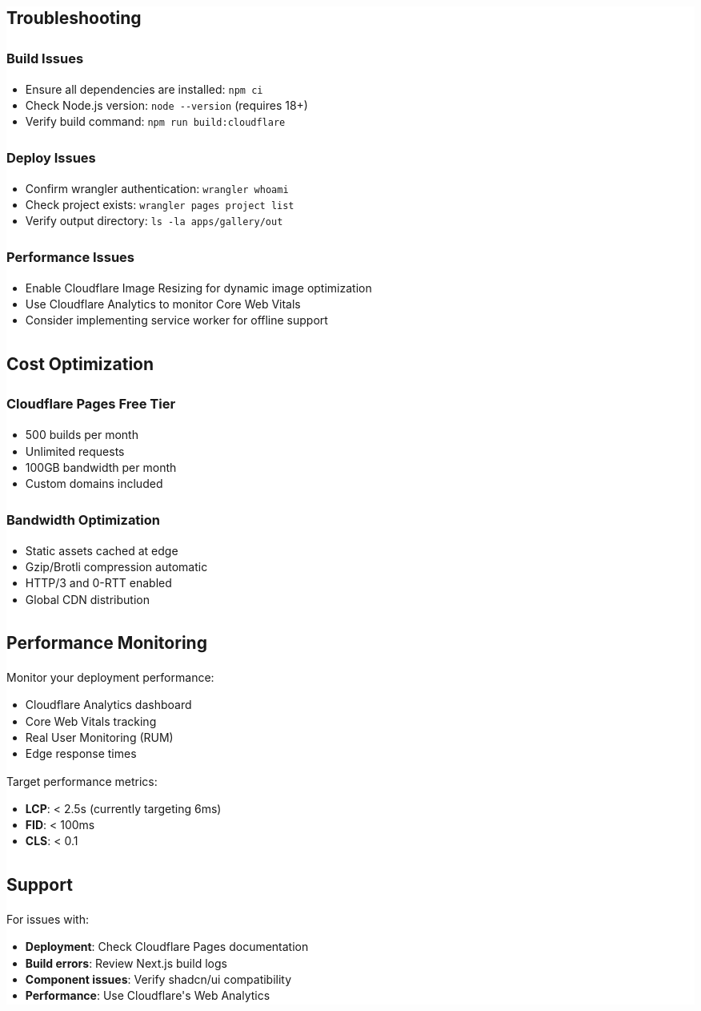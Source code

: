 ## Troubleshooting

### Build Issues
- Ensure all dependencies are installed: `npm ci`
- Check Node.js version: `node --version` (requires 18+)
- Verify build command: `npm run build:cloudflare`

### Deploy Issues
- Confirm wrangler authentication: `wrangler whoami`
- Check project exists: `wrangler pages project list`
- Verify output directory: `ls -la apps/gallery/out`

### Performance Issues
- Enable Cloudflare Image Resizing for dynamic image optimization
- Use Cloudflare Analytics to monitor Core Web Vitals
- Consider implementing service worker for offline support

## Cost Optimization

### Cloudflare Pages Free Tier
- 500 builds per month
- Unlimited requests
- 100GB bandwidth per month
- Custom domains included

### Bandwidth Optimization
- Static assets cached at edge
- Gzip/Brotli compression automatic
- HTTP/3 and 0-RTT enabled
- Global CDN distribution

## Performance Monitoring

Monitor your deployment performance:
- Cloudflare Analytics dashboard
- Core Web Vitals tracking
- Real User Monitoring (RUM)
- Edge response times

Target performance metrics:
- **LCP**: < 2.5s (currently targeting 6ms)
- **FID**: < 100ms
- **CLS**: < 0.1

## Support

For issues with:
- **Deployment**: Check Cloudflare Pages documentation
- **Build errors**: Review Next.js build logs
- **Component issues**: Verify shadcn/ui compatibility
- **Performance**: Use Cloudflare's Web Analytics